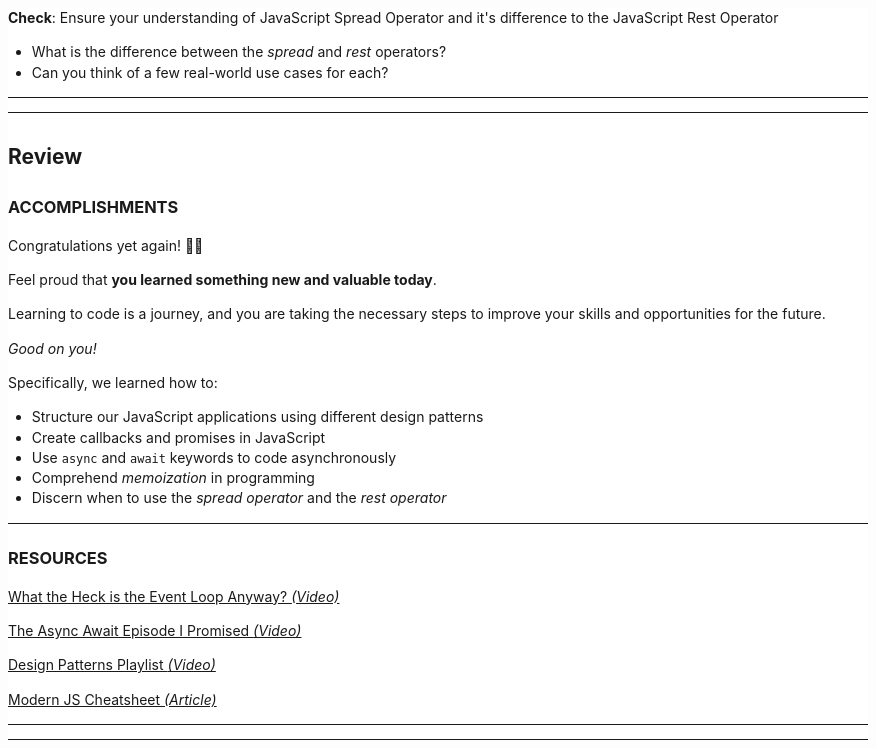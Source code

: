 **Check**: Ensure your understanding of JavaScript Spread Operator and it's difference to the JavaScript Rest Operator

- What is the difference between the _spread_ and _rest_ operators?
- Can you think of a few real-world use cases for each?

---

---

## Review

### ACCOMPLISHMENTS

Congratulations yet again! 🎊🎉

Feel proud that **you learned something new and valuable today**.

Learning to code is a journey, and you are taking the necessary steps to improve your skills and opportunities for the future.

_Good on you!_

Specifically, we learned how to:

- Structure our JavaScript applications using different design patterns
- Create callbacks and promises in JavaScript
- Use `async` and `await` keywords to code asynchronously
- Comprehend _memoization_ in programming
- Discern when to use the _spread operator_ and the _rest operator_

---

### RESOURCES

[What the Heck is the Event Loop Anyway? _(Video)_](https://www.youtube.com/watch?v=8aGhZQkoFbQ&ab_channel=JSConf)

[The Async Await Episode I Promised _(Video)_](https://www.youtube.com/watch?v=vn3tm0quoqE)

[Design Patterns Playlist _(Video)_](https://www.youtube.com/playlist?list=PLZlA0Gpn_vH_CthENcPCM0Dww6a5XYC7f)

[Modern JS Cheatsheet _(Article)_](https://mbeaudru.github.io/modern-js-cheatsheet/)

---

---
